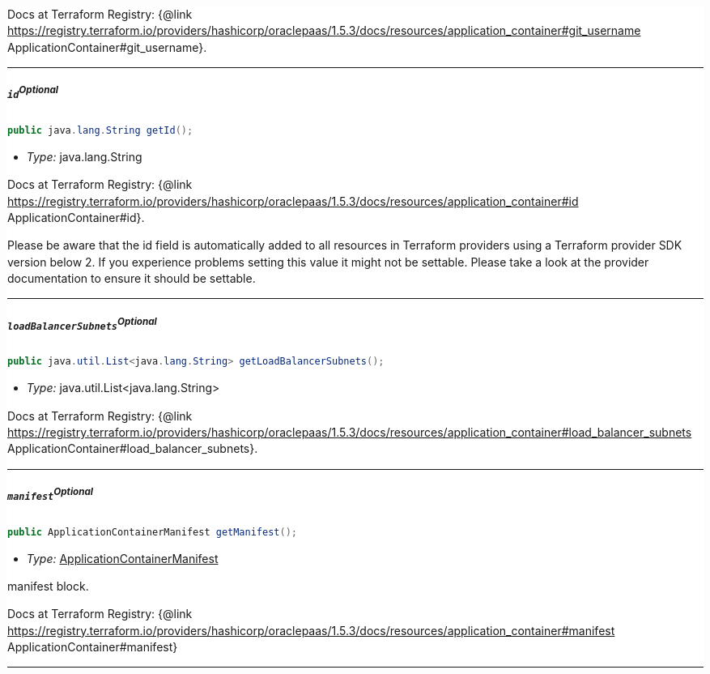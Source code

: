 Docs at Terraform Registry: {@link https://registry.terraform.io/providers/hashicorp/oraclepaas/1.5.3/docs/resources/application_container#git_username ApplicationContainer#git_username}.

---

##### `id`<sup>Optional</sup> <a name="id" id="@cdktf/provider-oraclepaas.applicationContainer.ApplicationContainerConfig.property.id"></a>

```java
public java.lang.String getId();
```

- *Type:* java.lang.String

Docs at Terraform Registry: {@link https://registry.terraform.io/providers/hashicorp/oraclepaas/1.5.3/docs/resources/application_container#id ApplicationContainer#id}.

Please be aware that the id field is automatically added to all resources in Terraform providers using a Terraform provider SDK version below 2.
If you experience problems setting this value it might not be settable. Please take a look at the provider documentation to ensure it should be settable.

---

##### `loadBalancerSubnets`<sup>Optional</sup> <a name="loadBalancerSubnets" id="@cdktf/provider-oraclepaas.applicationContainer.ApplicationContainerConfig.property.loadBalancerSubnets"></a>

```java
public java.util.List<java.lang.String> getLoadBalancerSubnets();
```

- *Type:* java.util.List<java.lang.String>

Docs at Terraform Registry: {@link https://registry.terraform.io/providers/hashicorp/oraclepaas/1.5.3/docs/resources/application_container#load_balancer_subnets ApplicationContainer#load_balancer_subnets}.

---

##### `manifest`<sup>Optional</sup> <a name="manifest" id="@cdktf/provider-oraclepaas.applicationContainer.ApplicationContainerConfig.property.manifest"></a>

```java
public ApplicationContainerManifest getManifest();
```

- *Type:* <a href="#@cdktf/provider-oraclepaas.applicationContainer.ApplicationContainerManifest">ApplicationContainerManifest</a>

manifest block.

Docs at Terraform Registry: {@link https://registry.terraform.io/providers/hashicorp/oraclepaas/1.5.3/docs/resources/application_container#manifest ApplicationContainer#manifest}

---
